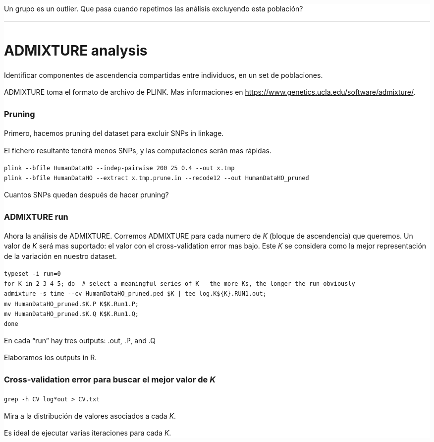 
Un grupo es un outlier. Que pasa cuando repetimos las análisis excluyendo esta población?


___________________________

# ADMIXTURE analysis


Identificar componentes de ascendencia compartidas entre individuos, en un set de poblaciones. 

ADMIXTURE toma el formato de archivo de PLINK.  Mas informaciones en <https://www.genetics.ucla.edu/software/admixture/>.


### Pruning

Primero, hacemos pruning del dataset para excluir SNPs in linkage. 

El fichero resultante tendrá menos SNPs, y las computaciones serán mas rápidas. 


```
plink --bfile HumanDataHO --indep-pairwise 200 25 0.4 --out x.tmp
plink --bfile HumanDataHO --extract x.tmp.prune.in --recode12 --out HumanDataHO_pruned
```

Cuantos SNPs quedan después de hacer pruning?


### ADMIXTURE run

Ahora la análisis de ADMIXTURE. Corremos ADMIXTURE para cada numero de *K* (bloque de ascendencia) que queremos. Un valor de *K* será mas suportado: el valor con el cross-validation error mas bajo. Este *K* se considera como la mejor representación de la variación en nuestro dataset. 

```
typeset -i run=0
for K in 2 3 4 5; do  # select a meaningful series of K - the more Ks, the longer the run obviously
admixture -s time --cv HumanDataHO_pruned.ped $K | tee log.K${K}.RUN1.out;
mv HumanDataHO_pruned.$K.P K$K.Run1.P;
mv HumanDataHO_pruned.$K.Q K$K.Run1.Q;
done
```
En cada “run” hay tres outputs: .out, .P, and .Q

Elaboramos los outputs in R. 

### Cross-validation error para buscar el mejor valor de *K*

```
grep -h CV log*out > CV.txt
```
Mira a la distribución de valores asociados a cada *K*.


Es ideal de ejecutar varias iteraciones para cada *K*. 
